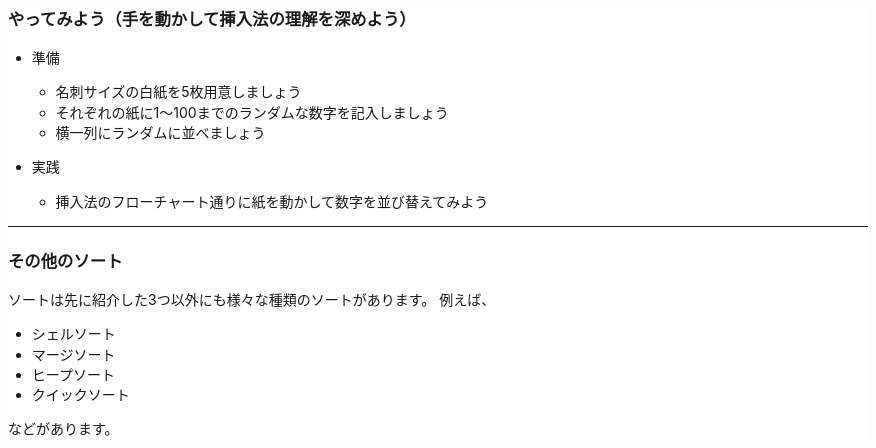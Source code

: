 ### やってみよう（手を動かして挿入法の理解を深めよう）

* 準備
  * 名刺サイズの白紙を5枚用意しましょう
  * それぞれの紙に1～100までのランダムな数字を記入しましょう
  * 横一列にランダムに並べましょう

* 実践
  * 挿入法のフローチャート通りに紙を動かして数字を並び替えてみよう

---

### その他のソート

ソートは先に紹介した3つ以外にも様々な種類のソートがあります。
例えば、

* シェルソート
* マージソート
* ヒープソート
* クイックソート

などがあります。
